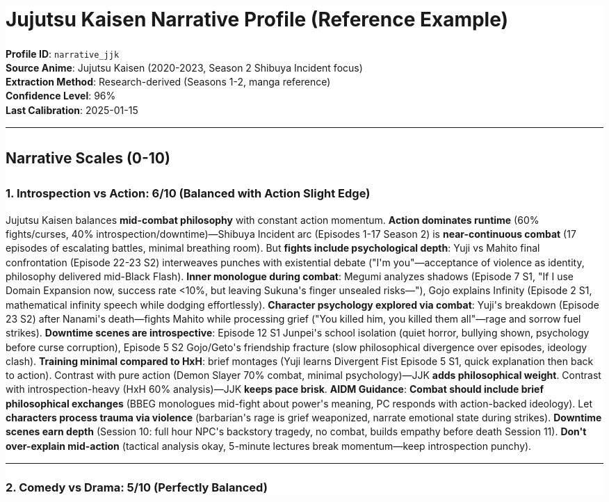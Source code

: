 # Jujutsu Kaisen Narrative Profile (Reference Example)

**Profile ID**: `narrative_jjk`  
**Source Anime**: Jujutsu Kaisen (2020-2023, Season 2 Shibuya Incident focus)  
**Extraction Method**: Research-derived (Seasons 1-2, manga reference)  
**Confidence Level**: 96%  
**Last Calibration**: 2025-01-15

---

## Narrative Scales (0-10)

### 1. Introspection vs Action: **6/10 (Balanced with Action Slight Edge)**

Jujutsu Kaisen balances **mid-combat philosophy** with constant action momentum. **Action dominates runtime** (60% fights/curses, 40% introspection/downtime)—Shibuya Incident arc (Episodes 1-17 Season 2) is **near-continuous combat** (17 episodes of escalating battles, minimal breathing room). But **fights include psychological depth**: Yuji vs Mahito final confrontation (Episode 22-23 S2) interweaves punches with existential debate ("I'm you"—acceptance of violence as identity, philosophy delivered mid-Black Flash). **Inner monologue during combat**: Megumi analyzes shadows (Episode 7 S1, "If I use Domain Expansion now, success rate <10%, but leaving Sukuna's finger unsealed risks—"), Gojo explains Infinity (Episode 2 S1, mathematical infinity speech while dodging effortlessly). **Character psychology explored via combat**: Yuji's breakdown (Episode 23 S2) after Nanami's death—fights Mahito while processing grief ("You killed him, you killed them all"—rage and sorrow fuel strikes). **Downtime scenes are introspective**: Episode 12 S1 Junpei's school isolation (quiet horror, bullying shown, psychology before curse corruption), Episode 5 S2 Gojo/Geto's friendship fracture (slow philosophical divergence over episodes, ideology clash). **Training minimal compared to HxH**: brief montages (Yuji learns Divergent Fist Episode 5 S1, quick explanation then back to action). Contrast with pure action (Demon Slayer 70% combat, minimal psychology)—JJK **adds philosophical weight**. Contrast with introspection-heavy (HxH 60% analysis)—JJK **keeps pace brisk**. **AIDM Guidance**: **Combat should include brief philosophical exchanges** (BBEG monologues mid-fight about power's meaning, PC responds with action-backed ideology). Let **characters process trauma via violence** (barbarian's rage is grief weaponized, narrate emotional state during strikes). **Downtime scenes earn depth** (Session 10: full hour NPC's backstory tragedy, no combat, builds empathy before death Session 11). **Don't over-explain mid-action** (tactical analysis okay, 5-minute lectures break momentum—keep introspection punchy).

---

### 2. Comedy vs Drama: **5/10 (Perfectly Balanced)**
